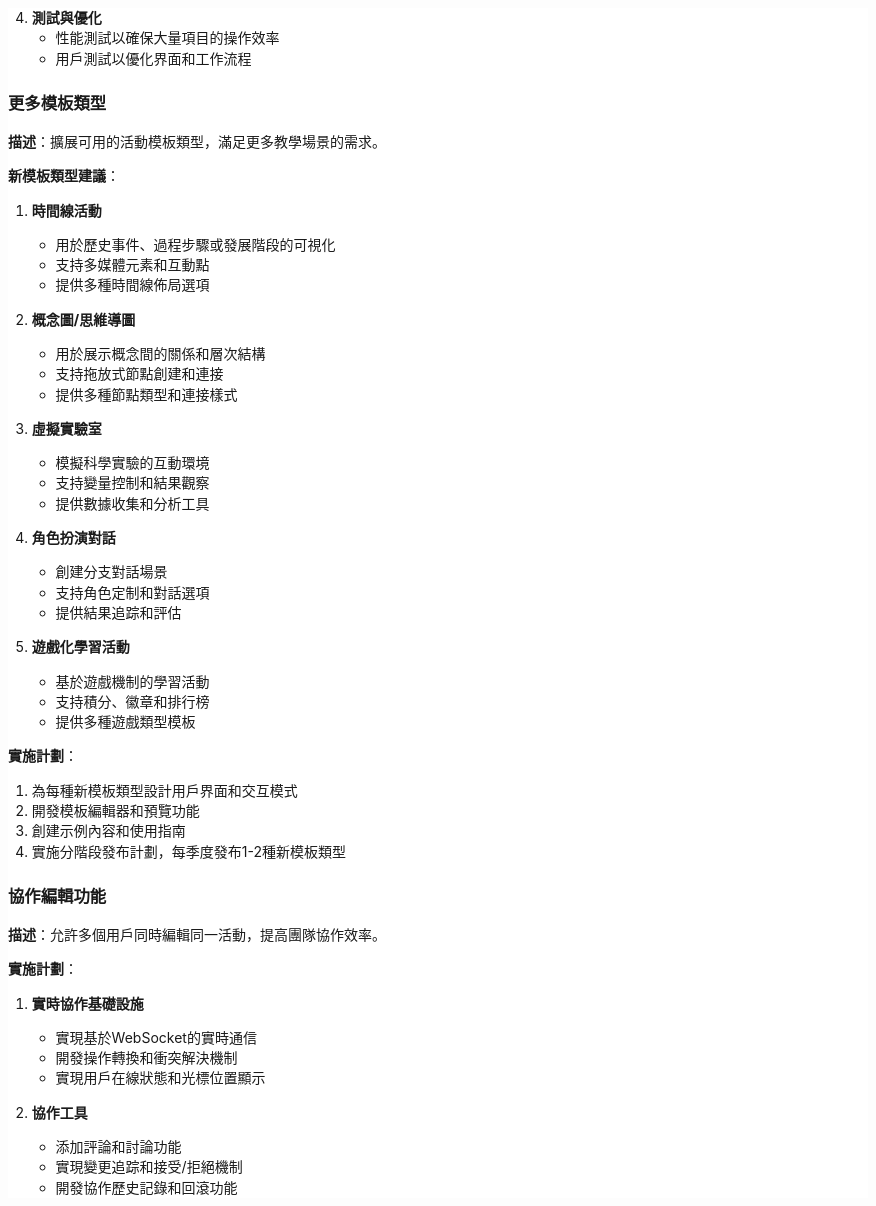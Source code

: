 4. **測試與優化**
   - 性能測試以確保大量項目的操作效率
   - 用戶測試以優化界面和工作流程

### 更多模板類型

**描述**：擴展可用的活動模板類型，滿足更多教學場景的需求。

**新模板類型建議**：

1. **時間線活動**
   - 用於歷史事件、過程步驟或發展階段的可視化
   - 支持多媒體元素和互動點
   - 提供多種時間線佈局選項

2. **概念圖/思維導圖**
   - 用於展示概念間的關係和層次結構
   - 支持拖放式節點創建和連接
   - 提供多種節點類型和連接樣式

3. **虛擬實驗室**
   - 模擬科學實驗的互動環境
   - 支持變量控制和結果觀察
   - 提供數據收集和分析工具

4. **角色扮演對話**
   - 創建分支對話場景
   - 支持角色定制和對話選項
   - 提供結果追踪和評估

5. **遊戲化學習活動**
   - 基於遊戲機制的學習活動
   - 支持積分、徽章和排行榜
   - 提供多種遊戲類型模板

**實施計劃**：

1. 為每種新模板類型設計用戶界面和交互模式
2. 開發模板編輯器和預覽功能
3. 創建示例內容和使用指南
4. 實施分階段發布計劃，每季度發布1-2種新模板類型

### 協作編輯功能

**描述**：允許多個用戶同時編輯同一活動，提高團隊協作效率。

**實施計劃**：

1. **實時協作基礎設施**
   - 實現基於WebSocket的實時通信
   - 開發操作轉換和衝突解決機制
   - 實現用戶在線狀態和光標位置顯示

2. **協作工具**
   - 添加評論和討論功能
   - 實現變更追踪和接受/拒絕機制
   - 開發協作歷史記錄和回滾功能
